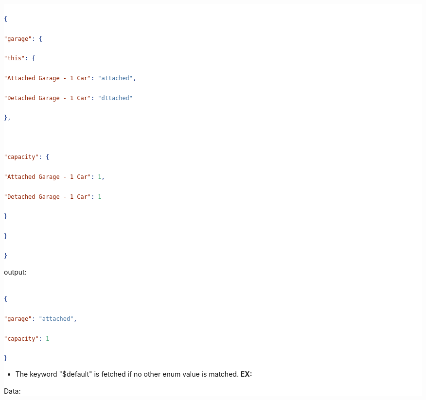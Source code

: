   
  

```json

{

"garage": {

"this": {

"Attached Garage - 1 Car": "attached",

"Detached Garage - 1 Car": "dttached"

},

  

"capacity": {

"Attached Garage - 1 Car": 1,

"Detached Garage - 1 Car": 1

}

}

}

```

  

output:

  

```json

{

"garage": "attached",

"capacity": 1

}

```

  

- The keyword "$default" is fetched if no other enum value is matched. **EX:**

  

Data:
